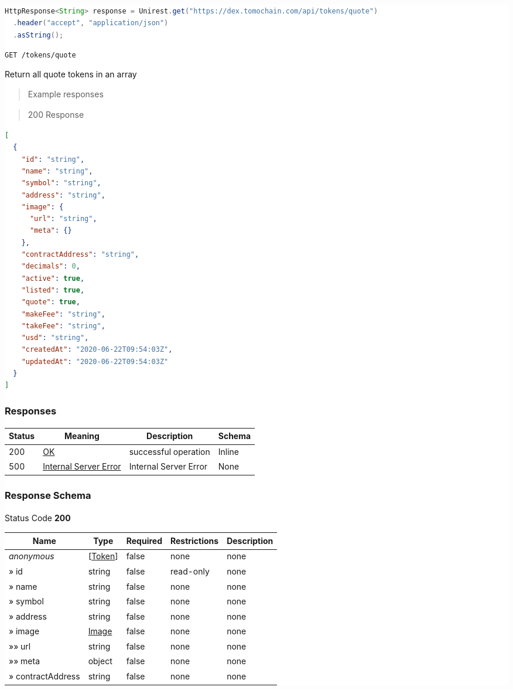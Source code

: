 ```java
HttpResponse<String> response = Unirest.get("https://dex.tomochain.com/api/tokens/quote")
  .header("accept", "application/json")
  .asString();
```

`GET /tokens/quote`

Return all quote tokens in an array

> Example responses

> 200 Response

```json
[
  {
    "id": "string",
    "name": "string",
    "symbol": "string",
    "address": "string",
    "image": {
      "url": "string",
      "meta": {}
    },
    "contractAddress": "string",
    "decimals": 0,
    "active": true,
    "listed": true,
    "quote": true,
    "makeFee": "string",
    "takeFee": "string",
    "usd": "string",
    "createdAt": "2020-06-22T09:54:03Z",
    "updatedAt": "2020-06-22T09:54:03Z"
  }
]
```

<h3 id="finds-all-quote-tokens-responses">Responses</h3>

|Status|Meaning|Description|Schema|
|---|---|---|---|
|200|[OK](https://tools.ietf.org/html/rfc7231#section-6.3.1)|successful operation|Inline|
|500|[Internal Server Error](https://tools.ietf.org/html/rfc7231#section-6.6.1)|Internal Server Error|None|

<h3 id="finds-all-quote-tokens-responseschema">Response Schema</h3>

Status Code **200**

|Name|Type|Required|Restrictions|Description|
|---|---|---|---|---|
|*anonymous*|[[Token](#schematoken)]|false|none|none|
|» id|string|false|read-only|none|
|» name|string|false|none|none|
|» symbol|string|false|none|none|
|» address|string|false|none|none|
|» image|[Image](#schemaimage)|false|none|none|
|»» url|string|false|none|none|
|»» meta|object|false|none|none|
|» contractAddress|string|false|none|none|
